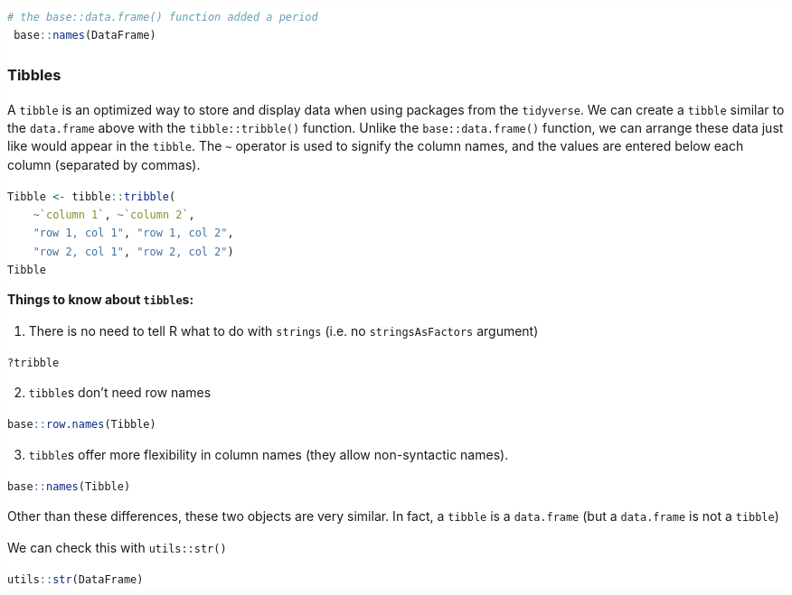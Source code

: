 

``` r
# the base::data.frame() function added a period 
 base::names(DataFrame)
```

### Tibbles

A `tibble` is an optimized way to store and display data when using
packages from the `tidyverse`. We can create a `tibble` similar to the
`data.frame` above with the `tibble::tribble()` function. Unlike the
`base::data.frame()` function, we can arrange these data just like would
appear in the `tibble`. The `~` operator is used to signify the column
names, and the values are entered below each column (separated by
commas).

``` r
Tibble <- tibble::tribble(
    ~`column 1`, ~`column 2`,
    "row 1, col 1", "row 1, col 2",
    "row 2, col 1", "row 2, col 2")
Tibble
```

**Things to know about `tibble`s:**

1.  There is no need to tell R what to do with `strings` (i.e. no
    `stringsAsFactors` argument)



``` r
?tribble
```

2.  `tibble`s don’t need row names



``` r
base::row.names(Tibble)
```

3.  `tibble`s offer more flexibility in column names (they allow
    non-syntactic names).



``` r
base::names(Tibble)
```

Other than these differences, these two objects are very similar. In
fact, a `tibble` is a `data.frame` (but a `data.frame` is not a
`tibble`)

We can check this with `utils::str()`

``` r
utils::str(DataFrame)
```
